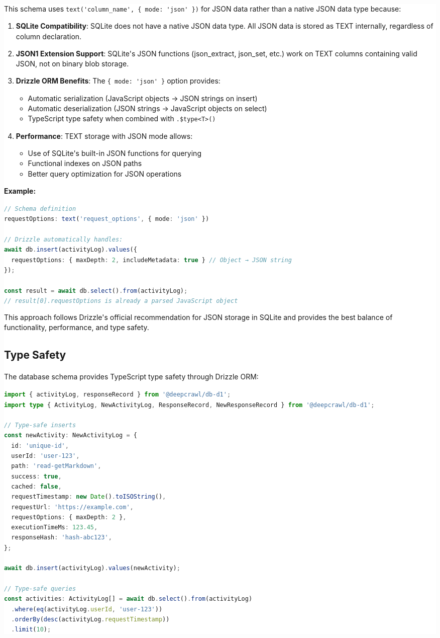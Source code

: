 This schema uses `text('column_name', { mode: 'json' })` for JSON data rather than a native JSON data type because:

1. **SQLite Compatibility**: SQLite does not have a native JSON data type. All JSON data is stored as TEXT internally, regardless of column declaration.

2. **JSON1 Extension Support**: SQLite's JSON functions (json_extract, json_set, etc.) work on TEXT columns containing valid JSON, not on binary blob storage.

3. **Drizzle ORM Benefits**: The `{ mode: 'json' }` option provides:
   - Automatic serialization (JavaScript objects → JSON strings on insert)
   - Automatic deserialization (JSON strings → JavaScript objects on select)
   - TypeScript type safety when combined with `.$type<T>()`

4. **Performance**: TEXT storage with JSON mode allows:
   - Use of SQLite's built-in JSON functions for querying
   - Functional indexes on JSON paths
   - Better query optimization for JSON operations

**Example:**
```typescript
// Schema definition
requestOptions: text('request_options', { mode: 'json' })

// Drizzle automatically handles:
await db.insert(activityLog).values({
  requestOptions: { maxDepth: 2, includeMetadata: true } // Object → JSON string
});

const result = await db.select().from(activityLog);
// result[0].requestOptions is already a parsed JavaScript object
```

This approach follows Drizzle's official recommendation for JSON storage in SQLite and provides the best balance of functionality, performance, and type safety.

## Type Safety

The database schema provides TypeScript type safety through Drizzle ORM:

```typescript
import { activityLog, responseRecord } from '@deepcrawl/db-d1';
import type { ActivityLog, NewActivityLog, ResponseRecord, NewResponseRecord } from '@deepcrawl/db-d1';

// Type-safe inserts
const newActivity: NewActivityLog = {
  id: 'unique-id',
  userId: 'user-123',
  path: 'read-getMarkdown',
  success: true,
  cached: false,
  requestTimestamp: new Date().toISOString(),
  requestUrl: 'https://example.com',
  requestOptions: { maxDepth: 2 },
  executionTimeMs: 123.45,
  responseHash: 'hash-abc123',
};

await db.insert(activityLog).values(newActivity);

// Type-safe queries
const activities: ActivityLog[] = await db.select().from(activityLog)
  .where(eq(activityLog.userId, 'user-123'))
  .orderBy(desc(activityLog.requestTimestamp))
  .limit(10);
```
